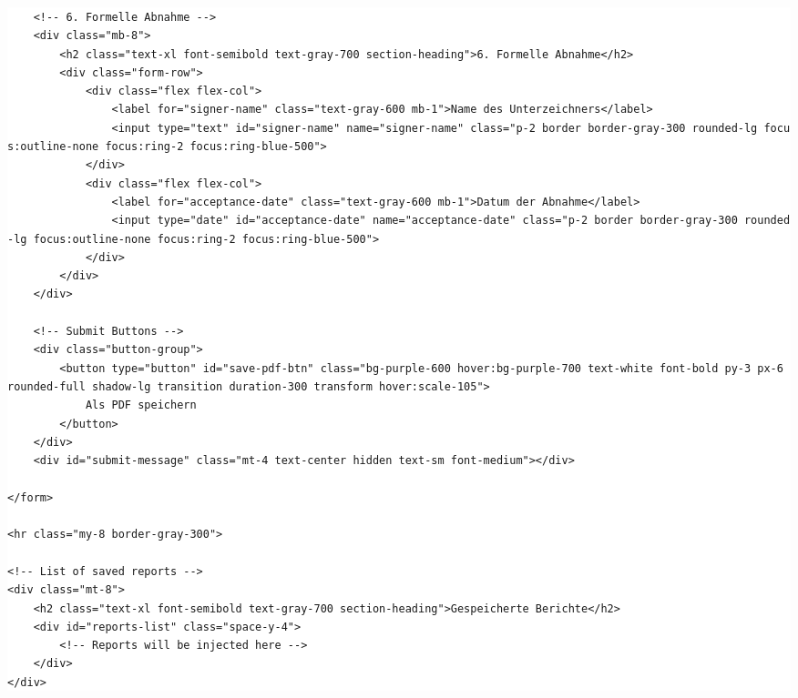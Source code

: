        <!-- 6. Formelle Abnahme -->
        <div class="mb-8">
            <h2 class="text-xl font-semibold text-gray-700 section-heading">6. Formelle Abnahme</h2>
            <div class="form-row">
                <div class="flex flex-col">
                    <label for="signer-name" class="text-gray-600 mb-1">Name des Unterzeichners</label>
                    <input type="text" id="signer-name" name="signer-name" class="p-2 border border-gray-300 rounded-lg focus:outline-none focus:ring-2 focus:ring-blue-500">
                </div>
                <div class="flex flex-col">
                    <label for="acceptance-date" class="text-gray-600 mb-1">Datum der Abnahme</label>
                    <input type="date" id="acceptance-date" name="acceptance-date" class="p-2 border border-gray-300 rounded-lg focus:outline-none focus:ring-2 focus:ring-blue-500">
                </div>
            </div>
        </div>

        <!-- Submit Buttons -->
        <div class="button-group">
            <button type="button" id="save-pdf-btn" class="bg-purple-600 hover:bg-purple-700 text-white font-bold py-3 px-6 rounded-full shadow-lg transition duration-300 transform hover:scale-105">
                Als PDF speichern
            </button>
        </div>
        <div id="submit-message" class="mt-4 text-center hidden text-sm font-medium"></div>

    </form>

    <hr class="my-8 border-gray-300">

    <!-- List of saved reports -->
    <div class="mt-8">
        <h2 class="text-xl font-semibold text-gray-700 section-heading">Gespeicherte Berichte</h2>
        <div id="reports-list" class="space-y-4">
            <!-- Reports will be injected here -->
        </div>
    </div>
</div>


<script src="https://cdnjs.cloudflare.com/ajax/libs/html2canvas/1.4.1/html2canvas.min.js"></script>
<script src="https://cdnjs.cloudflare.com/ajax/libs/jspdf/2.5.1/jspdf.umd.min.js"></script>

<script type="module">
    import { initializeApp } from "https://www.gstatic.com/firebasejs/11.6.1/firebase-app.js";
    import { getAuth, signInAnonymously, signInWithCustomToken, onAuthStateChanged } from "https://www.gstatic.com/firebasejs/11.6.1/firebase-auth.js";
    import { getFirestore, collection, onSnapshot, query, setLogLevel } from "https://www.gstatic.com/firebasejs/11.6.1/firebase-firestore.js";

    setLogLevel('debug'); // Enable debug logging

    const appId = typeof __app_id !== 'undefined' ? __app_id : 'default-app-id';
    const firebaseConfig = JSON.parse(typeof __firebase_config !== 'undefined' ? __firebase_config : '{}');
